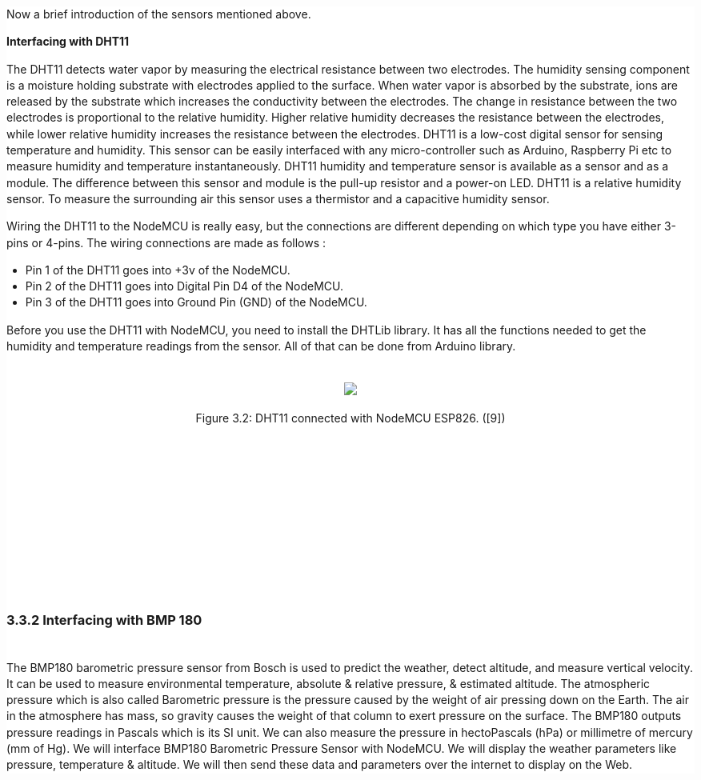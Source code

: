   Now a brief introduction of the sensors mentioned above.

  <b>Interfacing with DHT11</b> 

  The DHT11 detects water vapor by measuring the electrical resistance between two electrodes.
The humidity sensing component is a moisture holding substrate with electrodes applied
to the surface. When water vapor is absorbed by the substrate, ions are released by the
substrate which increases the conductivity between the electrodes. The change in resistance
between the two electrodes is proportional to the relative humidity. Higher relative humidity
decreases the resistance between the electrodes, while lower relative humidity increases the
resistance between the electrodes. DHT11 is a low-cost digital sensor for sensing temperature
and humidity. This sensor can be easily interfaced with any micro-controller such as Arduino,
Raspberry Pi etc to measure humidity and temperature instantaneously. DHT11 humidity
and temperature sensor is available as a sensor and as a module. The difference between this
sensor and module is the pull-up resistor and a power-on LED. DHT11 is a relative humidity
sensor. To measure the surrounding air this sensor uses a thermistor and a capacitive humidity
sensor.

Wiring the DHT11 to the NodeMCU is really easy, but the connections are different
depending on which type you have either 3-pins or 4-pins. The wiring connections are made
as follows :

  - Pin 1 of the DHT11 goes into +3v of the NodeMCU.
  - Pin 2 of the DHT11 goes into Digital Pin D4 of the NodeMCU.
  - Pin 3 of the DHT11 goes into Ground Pin (GND) of the NodeMCU.

Before you use the DHT11 with NodeMCU, you need to install the DHTLib library. It has
all the functions needed to get the humidity and temperature readings from the sensor. All of
that can be done from Arduino library.

<br>
<div style="text-align: center;">
<img src ="@source/.vuepress/public/images/Dht.png" style="text-align: center;">
</div>


<p style="text-align:center; min-height:10vh;">Figure 3.2: DHT11 connected with NodeMCU ESP826. ([9])</p>

<br>


### 3.3.2 Interfacing with BMP 180

<br>
The BMP180 barometric pressure sensor from Bosch is used to predict the weather, detect
altitude, and measure vertical velocity. It can be used to measure environmental temperature,
absolute & relative pressure, & estimated altitude. The atmospheric pressure which is also
called Barometric pressure is the pressure caused by the weight of air pressing down on the
Earth. The air in the atmosphere has mass, so gravity causes the weight of that column to
exert pressure on the surface. The BMP180 outputs pressure readings in Pascals which is its
SI unit. We can also measure the pressure in hectoPascals (hPa) or millimetre of mercury
(mm of Hg). We will interface BMP180 Barometric Pressure Sensor with NodeMCU. We will
display the weather parameters like pressure, temperature & altitude. We will then send
these data and parameters over the internet to display on the Web.
